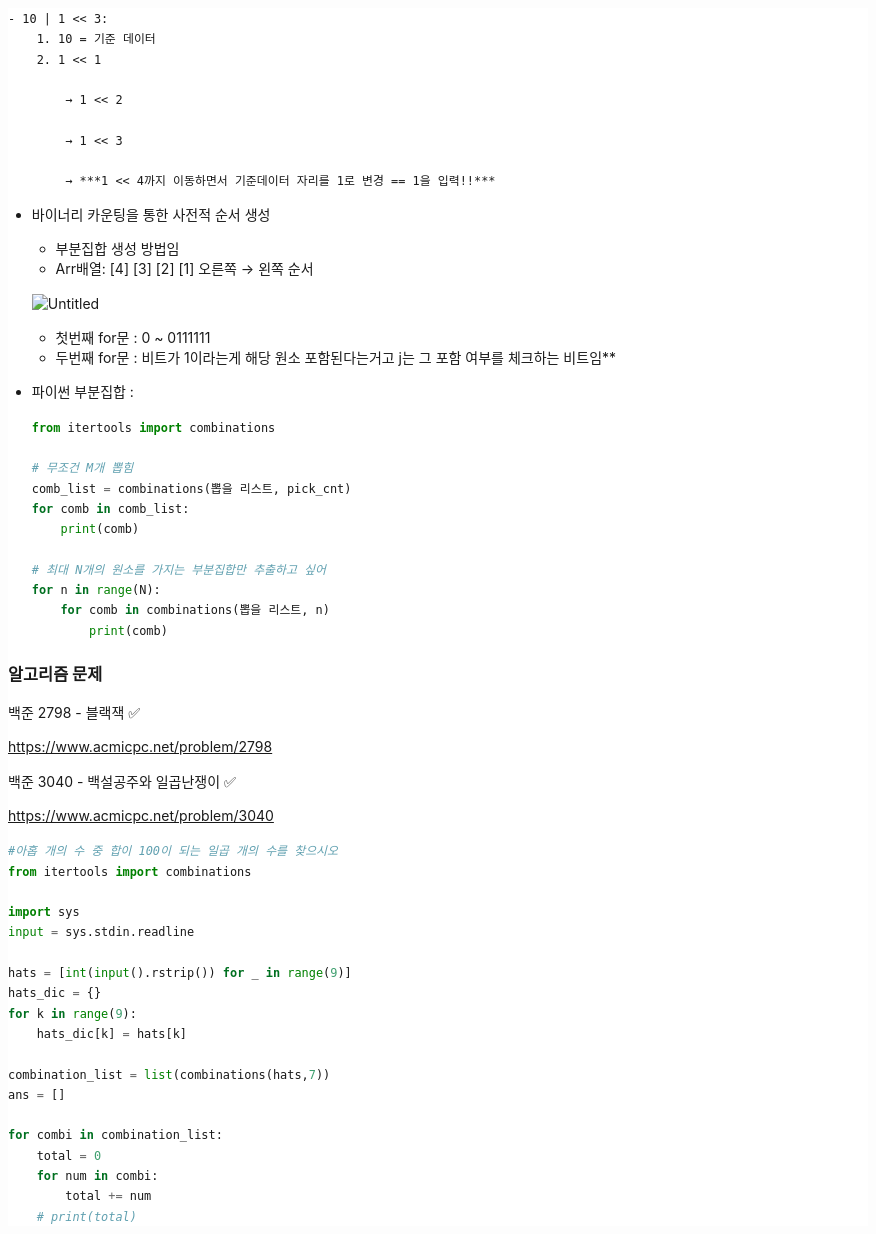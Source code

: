     - 10 | 1 << 3:
        1. 10 = 기준 데이터
        2. 1 << 1 
            
            → 1 << 2 
            
            → 1 << 3 
            
            → ***1 << 4까지 이동하면서 기준데이터 자리를 1로 변경 == 1을 입력!!***
            

- 바이너리 카운팅을 통한 사전적 순서 생성
    - 부분집합 생성 방법임
    - Arr배열: [4] [3] [2] [1]  오른쪽 → 왼쪽 순서
        
    
    ![Untitled](https://file.notion.so/f/f/90f0cea1-2c0a-45ef-8fdd-d99b6da3fa09/ca4c7d25-498d-4ba6-8be4-3301e067c4f6/Untitled.png?id=d7f10693-274d-4a7d-b9b2-a566d5173db5&table=block&spaceId=90f0cea1-2c0a-45ef-8fdd-d99b6da3fa09&expirationTimestamp=1721570400000&signature=SglqlqBA0a60pupmLNIYu2JZspfd3yWZHuKRP6c378A&downloadName=Untitled.png)
    - 첫번째 for문 : 0 ~ 0111111
    - 두번째 for문 : 비트가 1이라는게 해당 원소 포함된다는거고 j는 그 포함 여부를 체크하는 비트임**

- 파이썬 부분집합 :
    
    ```python
    from itertools import combinations
    
    # 무조건 M개 뽑힘
    comb_list = combinations(뽑을 리스트, pick_cnt)
    for comb in comb_list:
    	print(comb)
    
    # 최대 N개의 원소를 가지는 부분집합만 추출하고 싶어
    for n in range(N):
    	for comb in combinations(뽑을 리스트, n)
    		print(comb)
    ```
    

### 알고리즘 문제

백준 2798 - 블랙잭 ✅

https://www.acmicpc.net/problem/2798

백준 3040 - 백설공주와 일곱난쟁이 ✅

https://www.acmicpc.net/problem/3040

```python
#아홉 개의 수 중 합이 100이 되는 일곱 개의 수를 찾으시오
from itertools import combinations

import sys
input = sys.stdin.readline

hats = [int(input().rstrip()) for _ in range(9)]
hats_dic = {}
for k in range(9):
    hats_dic[k] = hats[k]

combination_list = list(combinations(hats,7))
ans = []

for combi in combination_list:
    total = 0
    for num in combi:
        total += num
    # print(total)
```